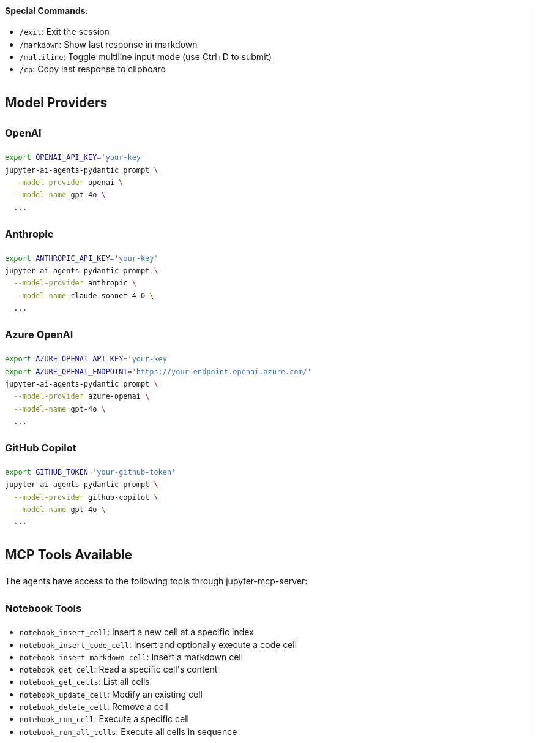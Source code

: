 **Special Commands**:
- `/exit`: Exit the session
- `/markdown`: Show last response in markdown
- `/multiline`: Toggle multiline input mode (use Ctrl+D to submit)
- `/cp`: Copy last response to clipboard

## Model Providers

### OpenAI
```bash
export OPENAI_API_KEY='your-key'
jupyter-ai-agents-pydantic prompt \
  --model-provider openai \
  --model-name gpt-4o \
  ...
```

### Anthropic
```bash
export ANTHROPIC_API_KEY='your-key'
jupyter-ai-agents-pydantic prompt \
  --model-provider anthropic \
  --model-name claude-sonnet-4-0 \
  ...
```

### Azure OpenAI
```bash
export AZURE_OPENAI_API_KEY='your-key'
export AZURE_OPENAI_ENDPOINT='https://your-endpoint.openai.azure.com/'
jupyter-ai-agents-pydantic prompt \
  --model-provider azure-openai \
  --model-name gpt-4o \
  ...
```

### GitHub Copilot
```bash
export GITHUB_TOKEN='your-github-token'
jupyter-ai-agents-pydantic prompt \
  --model-provider github-copilot \
  --model-name gpt-4o \
  ...
```

## MCP Tools Available

The agents have access to the following tools through jupyter-mcp-server:

### Notebook Tools
- `notebook_insert_cell`: Insert a new cell at a specific index
- `notebook_insert_code_cell`: Insert and optionally execute a code cell
- `notebook_insert_markdown_cell`: Insert a markdown cell
- `notebook_get_cell`: Read a specific cell's content
- `notebook_get_cells`: List all cells
- `notebook_update_cell`: Modify an existing cell
- `notebook_delete_cell`: Remove a cell
- `notebook_run_cell`: Execute a specific cell
- `notebook_run_all_cells`: Execute all cells in sequence
